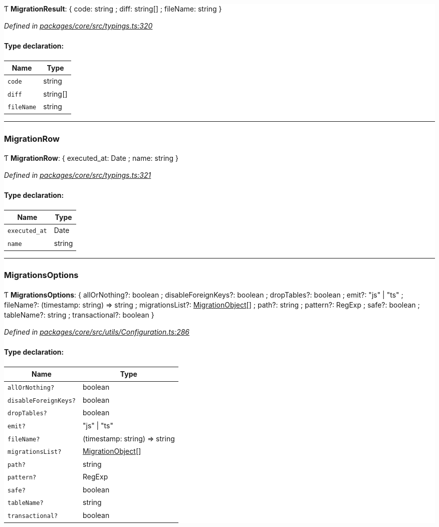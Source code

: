 Ƭ  **MigrationResult**: { code: string ; diff: string[] ; fileName: string  }

*Defined in [packages/core/src/typings.ts:320](https://github.com/mikro-orm/mikro-orm/blob/d945b8a11/packages/core/src/typings.ts#L320)*

#### Type declaration:

Name | Type |
------ | ------ |
`code` | string |
`diff` | string[] |
`fileName` | string |

___

### MigrationRow

Ƭ  **MigrationRow**: { executed_at: Date ; name: string  }

*Defined in [packages/core/src/typings.ts:321](https://github.com/mikro-orm/mikro-orm/blob/d945b8a11/packages/core/src/typings.ts#L321)*

#### Type declaration:

Name | Type |
------ | ------ |
`executed_at` | Date |
`name` | string |

___

### MigrationsOptions

Ƭ  **MigrationsOptions**: { allOrNothing?: boolean ; disableForeignKeys?: boolean ; dropTables?: boolean ; emit?: &#34;js&#34; \| &#34;ts&#34; ; fileName?: (timestamp: string) => string ; migrationsList?: [MigrationObject](interfaces/migrationobject.md)[] ; path?: string ; pattern?: RegExp ; safe?: boolean ; tableName?: string ; transactional?: boolean  }

*Defined in [packages/core/src/utils/Configuration.ts:286](https://github.com/mikro-orm/mikro-orm/blob/d945b8a11/packages/core/src/utils/Configuration.ts#L286)*

#### Type declaration:

Name | Type |
------ | ------ |
`allOrNothing?` | boolean |
`disableForeignKeys?` | boolean |
`dropTables?` | boolean |
`emit?` | &#34;js&#34; \| &#34;ts&#34; |
`fileName?` | (timestamp: string) => string |
`migrationsList?` | [MigrationObject](interfaces/migrationobject.md)[] |
`path?` | string |
`pattern?` | RegExp |
`safe?` | boolean |
`tableName?` | string |
`transactional?` | boolean |
